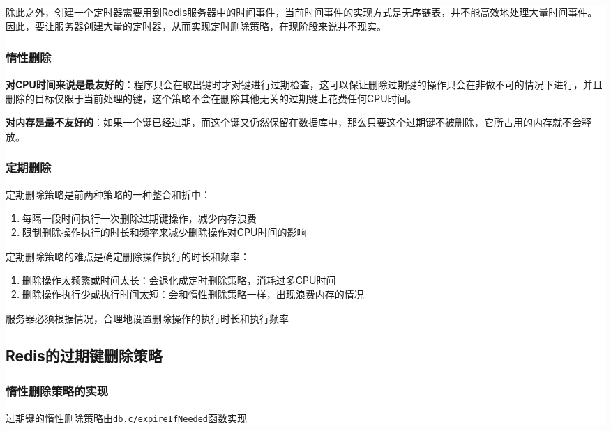 除此之外，创建一个定时器需要用到Redis服务器中的时间事件，当前时间事件的实现方式是无序链表，并不能高效地处理大量时间事件。因此，要让服务器创建大量的定时器，从而实现定时删除策略，在现阶段来说并不现实。

### 惰性删除
**对CPU时间来说是最友好的**：程序只会在取出键时才对键进行过期检查，这可以保证删除过期键的操作只会在非做不可的情况下进行，并且删除的目标仅限于当前处理的键，这个策略不会在删除其他无关的过期键上花费任何CPU时间。

**对内存是最不友好的**：如果一个键已经过期，而这个键又仍然保留在数据库中，那么只要这个过期键不被删除，它所占用的内存就不会释放。

### 定期删除
定期删除策略是前两种策略的一种整合和折中：
1. 每隔一段时间执行一次删除过期键操作，减少内存浪费
2. 限制删除操作执行的时长和频率来减少删除操作对CPU时间的影响

定期删除策略的难点是确定删除操作执行的时长和频率：
1. 删除操作太频繁或时间太长：会退化成定时删除策略，消耗过多CPU时间
2. 删除操作执行少或执行时间太短：会和惰性删除策略一样，出现浪费内存的情况

服务器必须根据情况，合理地设置删除操作的执行时长和执行频率

## Redis的过期键删除策略
### 惰性删除策略的实现
过期键的惰性删除策略由`db.c/expireIfNeeded`函数实现